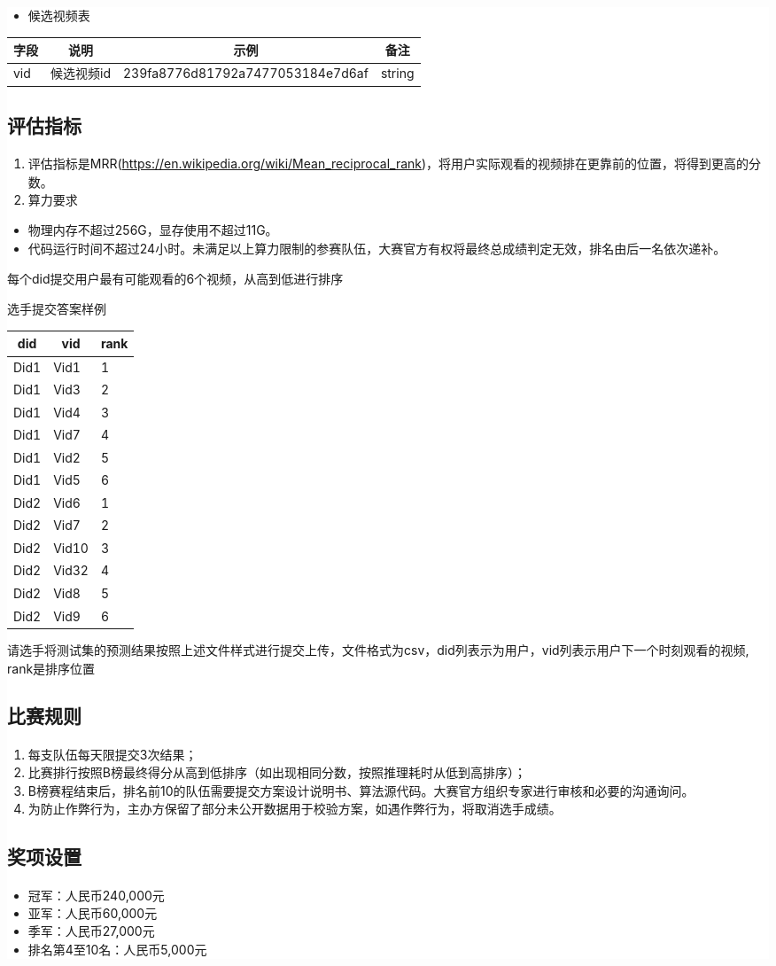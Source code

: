 - 候选视频表

| 字段 | 说明       | 示例                             | 备注   |
| ---- | ---------- | -------------------------------- | ------ |
| vid  | 候选视频id | 239fa8776d81792a7477053184e7d6af | string |

## 评估指标
1. 评估指标是MRR(https://en.wikipedia.org/wiki/Mean_reciprocal_rank)，将用户实际观看的视频排在更靠前的位置，将得到更高的分数。
2. 算力要求
- 物理内存不超过256G，显存使用不超过11G。
- 代码运行时间不超过24小时。未满足以上算力限制的参赛队伍，大赛官方有权将最终总成绩判定无效，排名由后一名依次递补。

每个did提交用户最有可能观看的6个视频，从高到低进行排序 

选手提交答案样例

| did  | vid   | rank |
| ---- | ----- | ---- |
| Did1 | Vid1  | 1    |
| Did1 | Vid3  | 2    |
| Did1 | Vid4  | 3    |
| Did1 | Vid7  | 4    |
| Did1 | Vid2  | 5    |
| Did1 | Vid5  | 6    |
| Did2 | Vid6  | 1    |
| Did2 | Vid7  | 2    |
| Did2 | Vid10 | 3    |
| Did2 | Vid32 | 4    |
| Did2 | Vid8  | 5    |
| Did2 | Vid9  | 6    |

请选手将测试集的预测结果按照上述文件样式进行提交上传，文件格式为csv，did列表示为用户，vid列表示用户下一个时刻观看的视频, rank是排序位置

## 比赛规则
1. 每支队伍每天限提交3次结果；
2. 比赛排行按照B榜最终得分从高到低排序（如出现相同分数，按照推理耗时从低到高排序）；
3. B榜赛程结束后，排名前10的队伍需要提交方案设计说明书、算法源代码。大赛官方组织专家进行审核和必要的沟通询问。
4. 为防止作弊行为，主办方保留了部分未公开数据用于校验方案，如遇作弊行为，将取消选手成绩。

## 奖项设置
- 冠军：人民币240,000元
- 亚军：人民币60,000元
- 季军：人民币27,000元
- 排名第4至10名：人民币5,000元
